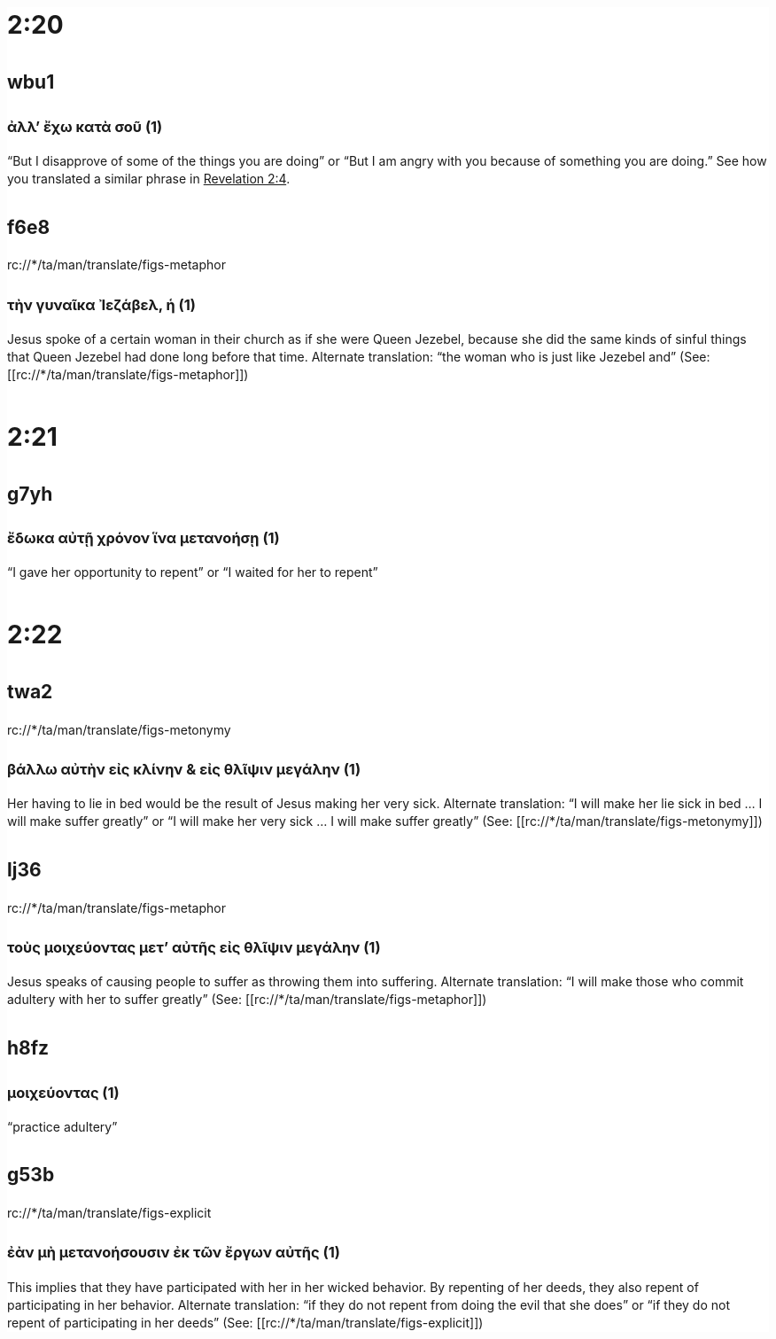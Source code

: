 # 2:20
## wbu1
### ἀλλ’ ἔχω κατὰ σοῦ (1)
“But I disapprove of some of the things you are doing” or “But I am angry with you because of something you are doing.” See how you translated a similar phrase in [Revelation 2:4](../02/04.md).

## f6e8
rc://*/ta/man/translate/figs-metaphor
### τὴν γυναῖκα Ἰεζάβελ, ἡ (1)
Jesus spoke of a certain woman in their church as if she were Queen Jezebel, because she did the same kinds of sinful things that Queen Jezebel had done long before that time. Alternate translation: “the woman who is just like Jezebel and” (See: [[rc://*/ta/man/translate/figs-metaphor]])

# 2:21
## g7yh
### ἔδωκα αὐτῇ χρόνον ἵνα μετανοήσῃ (1)
“I gave her opportunity to repent” or “I waited for her to repent”

# 2:22
## twa2
rc://*/ta/man/translate/figs-metonymy
### βάλλω αὐτὴν εἰς κλίνην & εἰς θλῖψιν μεγάλην (1)
Her having to lie in bed would be the result of Jesus making her very sick. Alternate translation: “I will make her lie sick in bed … I will make suffer greatly” or “I will make her very sick … I will make suffer greatly” (See: [[rc://*/ta/man/translate/figs-metonymy]])

## lj36
rc://*/ta/man/translate/figs-metaphor
### τοὺς μοιχεύοντας μετ’ αὐτῆς εἰς θλῖψιν μεγάλην (1)
Jesus speaks of causing people to suffer as throwing them into suffering. Alternate translation: “I will make those who commit adultery with her to suffer greatly” (See: [[rc://*/ta/man/translate/figs-metaphor]])

## h8fz
### μοιχεύοντας (1)
“practice adultery”

## g53b
rc://*/ta/man/translate/figs-explicit
### ἐὰν μὴ μετανοήσουσιν ἐκ τῶν ἔργων αὐτῆς (1)
This implies that they have participated with her in her wicked behavior. By repenting of her deeds, they also repent of participating in her behavior. Alternate translation: “if they do not repent from doing the evil that she does” or “if they do not repent of participating in her deeds” (See: [[rc://*/ta/man/translate/figs-explicit]])
